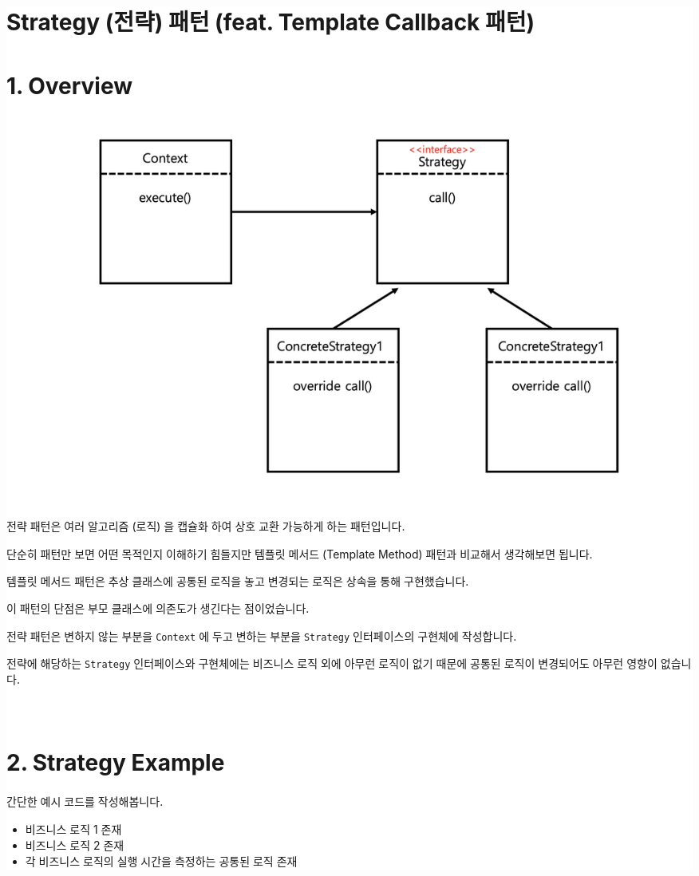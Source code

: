 # Strategy (전략) 패턴 (feat. Template Callback 패턴)

# 1. Overview

<img src="https://github.com/ParkJiwoon/PrivateStudy/raw/master/design-pattern/images/screen_2022_02_01_02_34_12.png?raw=true">

전략 패턴은 여러 알고리즘 (로직) 을 캡슐화 하여 상호 교환 가능하게 하는 패턴입니다.

단순히 패턴만 보면 어떤 목적인지 이해하기 힘들지만 템플릿 메서드 (Template Method) 패턴과 비교해서 생각해보면 됩니다.

템플릿 메서드 패턴은 추상 클래스에 공통된 로직을 놓고 변경되는 로직은 상속을 통해 구현했습니다.

이 패턴의 단점은 부모 클래스에 의존도가 생긴다는 점이었습니다.

전략 패턴은 변하지 않는 부분을 `Context` 에 두고 변하는 부분을 `Strategy` 인터페이스의 구현체에 작성합니다.

전략에 해당하는 `Strategy` 인터페이스와 구현체에는 비즈니스 로직 외에 아무런 로직이 없기 때문에 공통된 로직이 변경되어도 아무런 영향이 없습니다.

<br>

# 2. Strategy Example

간단한 예시 코드를 작성해봅니다.

- 비즈니스 로직 1 존재
- 비즈니스 로직 2 존재
- 각 비즈니스 로직의 실행 시간을 측정하는 공통된 로직 존재
